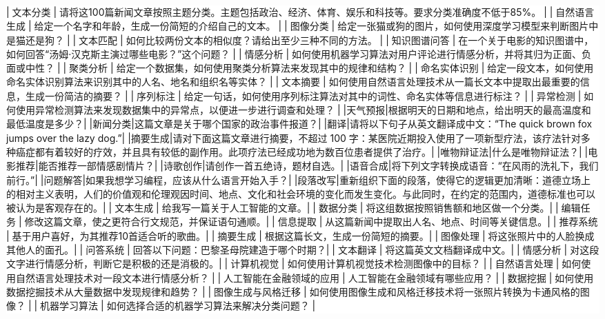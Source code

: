 | 文本分类            | 请将这100篇新闻文章按照主题分类。主题包括政治、经济、体育、娱乐和科技等。要求分类准确度不低于85%。                                                                                                                                                 |
| 自然语言生成        | 给定一个名字和年龄，生成一份简短的介绍自己的文本。                                                                                                                                                                                  |
| 图像分类                  | 给定一张猫或狗的图片，如何使用深度学习模型来判断图片中是猫还是狗？                                                                                                                                                             |
| 文本匹配                  | 如何比较两份文本的相似度？请给出至少三种不同的方法。                                                                                                                                                                               |
| 知识图谱问答       | 在一个关于电影的知识图谱中，如何回答“汤姆·汉克斯主演过哪些电影？”这个问题？                                                                                                                                                               |
| 情感分析                  | 如何使用机器学习算法对用户评论进行情感分析，并将其归为正面、负面或中性？                                                                                                                                                     |
| 聚类分析                  | 给定一个数据集，如何使用聚类分析算法来发现其中的规律和结构？                                                                                                                                                                     |
| 命名实体识别        | 给定一段文本，如何使用命名实体识别算法来识别其中的人名、地名和组织名等实体？                                                                                                                                                   |
| 文本摘要                  | 如何使用自然语言处理技术从一篇长文本中提取出最重要的信息，生成一份简洁的摘要？                                                                                                                                                 |
| 序列标注                  | 给定一句话，如何使用序列标注算法对其中的词性、命名实体等信息进行标注？                                                                                                                                                       |
| 异常检测                  | 如何使用异常检测算法来发现数据集中的异常点，以便进一步进行调查和处理？                                                                                                                                                         |
|天气预报|根据明天的日期和地点，给出明天的最高温度和最低温度是多少？|
|新闻分类|这篇文章是关于哪个国家的政治事件报道？|
|翻译|请将以下句子从英文翻译成中文：“The quick brown fox jumps over the lazy dog.”|
|摘要生成|请对下面这篇文章进行摘要，不超过 100 字：某医院近期投入使用了一项新型疗法，该疗法针对多种癌症都有着较好的疗效，并且具有较低的副作用。此项疗法已经成功地为数百位患者提供了治疗。|
|唯物辩证法|什么是唯物辩证法？|
|电影推荐|能否推荐一部情感剧情片？|
|诗歌创作|请创作一首五绝诗，题材自选。|
|语音合成|将下列文字转换成语音：“在风雨的洗礼下，我们前行。”|
|问题解答|如果我想学习编程，应该从什么语言开始入手？|
|段落改写|重新组织下面的段落，使得它的逻辑更加清晰：道德立场上的相对主义表明，人们的价值观和伦理观因时间、地点、文化和社会环境的变化而发生变化。与此同时，在约定的范围内，道德标准也可以被认为是客观存在的。|
| 文本生成 | 给我写一篇关于人工智能的文章。|
| 数据分类 | 将这组数据按照销售额和地区做一个分类。|
| 编辑任务 | 修改这篇文章，使之更符合行文规范，并保证语句通顺。|
| 信息提取 | 从这篇新闻中提取出人名、地点、时间等关键信息。|
| 推荐系统 | 基于用户喜好，为其推荐10首适合听的歌曲。|
| 摘要生成 | 根据这篇长文，生成一份简短的摘要。|
| 图像处理 | 将这张照片中的人脸换成其他人的面孔。|
| 问答系统 | 回答以下问题：巴黎圣母院建造于哪个时期？|
| 文本翻译 | 将这篇英文文档翻译成中文。|
| 情感分析 | 对这段文字进行情感分析，判断它是积极的还是消极的。|
| 计算机视觉                                       | 如何使用计算机视觉技术检测图像中的目标？                                                                                                                                                                                                     |
| 自然语言处理                                     | 如何使用自然语言处理技术对一段文本进行情感分析？                                                                                                                                                                                           |
| 人工智能在金融领域的应用                         | 人工智能在金融领域有哪些应用？                                                                                                                                                                                                               |
| 数据挖掘                                         | 如何使用数据挖掘技术从大量数据中发现规律和趋势？                                                                                                                                                                                           |
| 图像生成与风格迁移                               | 如何使用图像生成和风格迁移技术将一张照片转换为卡通风格的图像？                                                                                                                                                                             |
| 机器学习算法                                     | 如何选择合适的机器学习算法来解决分类问题？                                                                                                                                                                                                 |